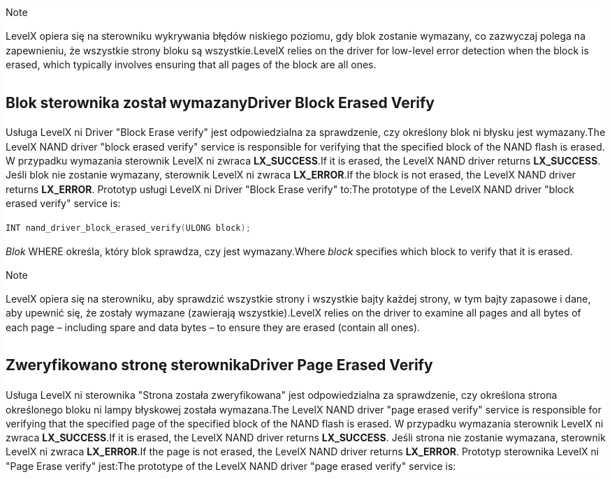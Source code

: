 > [!NOTE]
> <span data-ttu-id="de12d-234">LevelX opiera się na sterowniku wykrywania błędów niskiego poziomu, gdy blok zostanie wymazany, co zazwyczaj polega na zapewnieniu, że wszystkie strony bloku są wszystkie.</span><span class="sxs-lookup"><span data-stu-id="de12d-234">LevelX relies on the driver for low-level error detection when the block is erased, which typically involves ensuring that all pages of the block are all ones.</span></span>

## <a name="driver-block-erased-verify"></a><span data-ttu-id="de12d-235">Blok sterownika został wymazany</span><span class="sxs-lookup"><span data-stu-id="de12d-235">Driver Block Erased Verify</span></span>

<span data-ttu-id="de12d-236">Usługa LevelX ni Driver "Block Erase verify" jest odpowiedzialna za sprawdzenie, czy określony blok ni błysku jest wymazany.</span><span class="sxs-lookup"><span data-stu-id="de12d-236">The LevelX NAND driver "block erased verify" service is responsible for verifying that the specified block of the NAND flash is erased.</span></span> <span data-ttu-id="de12d-237">W przypadku wymazania sterownik LevelX ni zwraca **LX_SUCCESS**.</span><span class="sxs-lookup"><span data-stu-id="de12d-237">If it is erased, the LevelX NAND driver returns **LX_SUCCESS**.</span></span> <span data-ttu-id="de12d-238">Jeśli blok nie zostanie wymazany, sterownik LevelX ni zwraca **LX_ERROR**.</span><span class="sxs-lookup"><span data-stu-id="de12d-238">If the block is not erased, the LevelX NAND driver returns **LX_ERROR**.</span></span> <span data-ttu-id="de12d-239">Prototyp usługi LevelX ni Driver "Block Erase verify" to:</span><span class="sxs-lookup"><span data-stu-id="de12d-239">The prototype of the LevelX NAND driver "block erased verify" service is:</span></span>

```c
INT nand_driver_block_erased_verify(ULONG block);
```

<span data-ttu-id="de12d-240">*Blok* WHERE określa, który blok sprawdza, czy jest wymazany.</span><span class="sxs-lookup"><span data-stu-id="de12d-240">Where *block* specifies which block to verify that it is erased.</span></span>

> [!NOTE]
> <span data-ttu-id="de12d-241">LevelX opiera się na sterowniku, aby sprawdzić wszystkie strony i wszystkie bajty każdej strony, w tym bajty zapasowe i dane, aby upewnić się, że zostały wymazane (zawierają wszystkie).</span><span class="sxs-lookup"><span data-stu-id="de12d-241">LevelX relies on the driver to examine all pages and all bytes of each page – including spare and data bytes – to ensure they are erased (contain all ones).</span></span>

## <a name="driver-page-erased-verify"></a><span data-ttu-id="de12d-242">Zweryfikowano stronę sterownika</span><span class="sxs-lookup"><span data-stu-id="de12d-242">Driver Page Erased Verify</span></span>

<span data-ttu-id="de12d-243">Usługa LevelX ni sterownika "Strona została zweryfikowana" jest odpowiedzialna za sprawdzenie, czy określona strona określonego bloku ni lampy błyskowej została wymazana.</span><span class="sxs-lookup"><span data-stu-id="de12d-243">The LevelX NAND driver "page erased verify" service is responsible for verifying that the specified page of the specified block of the NAND flash is erased.</span></span> <span data-ttu-id="de12d-244">W przypadku wymazania sterownik LevelX ni zwraca **LX_SUCCESS**.</span><span class="sxs-lookup"><span data-stu-id="de12d-244">If it is erased, the LevelX NAND driver returns **LX_SUCCESS**.</span></span> <span data-ttu-id="de12d-245">Jeśli strona nie zostanie wymazana, sterownik LevelX ni zwraca **LX_ERROR**.</span><span class="sxs-lookup"><span data-stu-id="de12d-245">If the page is not erased, the LevelX NAND driver returns **LX_ERROR**.</span></span> <span data-ttu-id="de12d-246">Prototyp sterownika LevelX ni "Page Erase verify" jest:</span><span class="sxs-lookup"><span data-stu-id="de12d-246">The prototype of the LevelX NAND driver "page erased verify" service is:</span></span>
